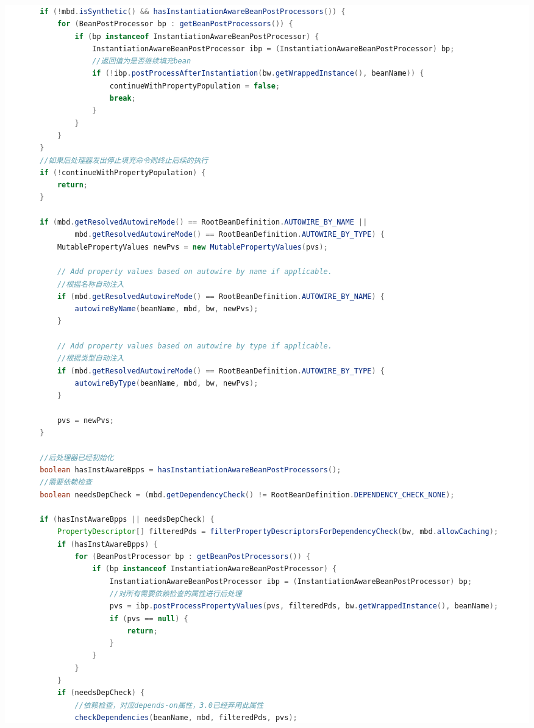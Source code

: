 ```Java
		if (!mbd.isSynthetic() && hasInstantiationAwareBeanPostProcessors()) {
			for (BeanPostProcessor bp : getBeanPostProcessors()) {
				if (bp instanceof InstantiationAwareBeanPostProcessor) {
					InstantiationAwareBeanPostProcessor ibp = (InstantiationAwareBeanPostProcessor) bp;
					//返回值为是否继续填充bean
					if (!ibp.postProcessAfterInstantiation(bw.getWrappedInstance(), beanName)) {
						continueWithPropertyPopulation = false;
						break;
					}
				}
			}
		}
		//如果后处理器发出停止填充命令则终止后续的执行
		if (!continueWithPropertyPopulation) {
			return;
		}

		if (mbd.getResolvedAutowireMode() == RootBeanDefinition.AUTOWIRE_BY_NAME ||
				mbd.getResolvedAutowireMode() == RootBeanDefinition.AUTOWIRE_BY_TYPE) {
			MutablePropertyValues newPvs = new MutablePropertyValues(pvs);

			// Add property values based on autowire by name if applicable.
			//根据名称自动注入
			if (mbd.getResolvedAutowireMode() == RootBeanDefinition.AUTOWIRE_BY_NAME) {
				autowireByName(beanName, mbd, bw, newPvs);
			}

			// Add property values based on autowire by type if applicable.
			//根据类型自动注入
			if (mbd.getResolvedAutowireMode() == RootBeanDefinition.AUTOWIRE_BY_TYPE) {
				autowireByType(beanName, mbd, bw, newPvs);
			}

			pvs = newPvs;
		}

		//后处理器已经初始化
		boolean hasInstAwareBpps = hasInstantiationAwareBeanPostProcessors();
		//需要依赖检查
		boolean needsDepCheck = (mbd.getDependencyCheck() != RootBeanDefinition.DEPENDENCY_CHECK_NONE);

		if (hasInstAwareBpps || needsDepCheck) {
			PropertyDescriptor[] filteredPds = filterPropertyDescriptorsForDependencyCheck(bw, mbd.allowCaching);
			if (hasInstAwareBpps) {
				for (BeanPostProcessor bp : getBeanPostProcessors()) {
					if (bp instanceof InstantiationAwareBeanPostProcessor) {
						InstantiationAwareBeanPostProcessor ibp = (InstantiationAwareBeanPostProcessor) bp;
						//对所有需要依赖检查的属性进行后处理
						pvs = ibp.postProcessPropertyValues(pvs, filteredPds, bw.getWrappedInstance(), beanName);
						if (pvs == null) {
							return;
						}
					}
				}
			}
			if (needsDepCheck) {
				//依赖检查，对应depends-on属性，3.0已经弃用此属性
				checkDependencies(beanName, mbd, filteredPds, pvs);
```
